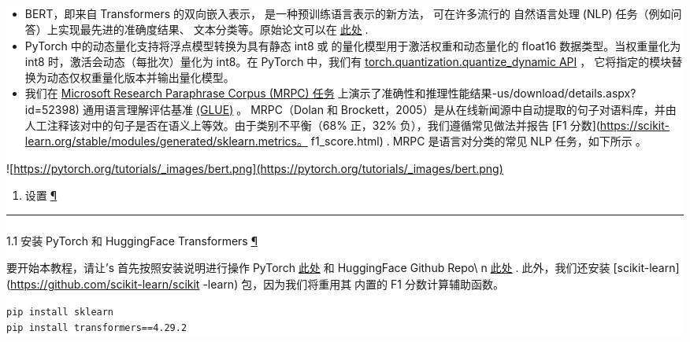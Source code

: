 
* BERT，即来自 Transformers 的双向嵌入表示，
是一种预训练语言表示的新方法，
可在许多流行的
自然语言处理 (NLP) 任务（例如问答）上实现最先进的准确度结果、
文本分类等。原始论文可以在
 [此处](https://arxiv.org/pdf/1810.04805.pdf)
.
* PyTorch 中的动态量化支持将浮点模型转换为具有静态 int8 或
的量化模型用于激活权重和动态量化的 float16 数据类型。当权重量化为 int8 时，激活会动态（每批次）量化为 int8。在 PyTorch 中，我们有
 [torch.quantization.quantize_dynamic API](https://pytorch.org/docs/stable/quantization.html#torch.quantization.quantize_dynamic) 
 ，
它将指定的模块替换为动态仅权重量化版本并输出量化模型。
* 我们在 [Microsoft Research Paraphrase Corpus (MRPC) 任务](https://www.microsoft.com/en) 上演示了准确性和推理性能结果-us/download/details.aspx?id=52398) 
 通用语言理解评估基准
 [(GLUE)](https://gluebenchmark.com/) 
 。 MRPC（Dolan 和 Brockett，2005）是从在线新闻源中自动提取的句子对语料库，并由人工注释该对中的句子是否在语义上等效。由于类别不平衡（68%
正，32% 负），我们遵循常见做法并报告
 [F1 分数](https://scikit-learn.org/stable/modules/generated/sklearn.metrics。 f1_score.html) 
.
MRPC 是语言对分类的常见 NLP 任务，如下所示
。


![https://pytorch.org/tutorials/_images/bert.png](https://pytorch.org/tutorials/_images/bert.png)



 1. 设置
 [¶](#setup "固定链接到此标题")
-------------------------------------------------------------------



### 
 1.1 安装 PyTorch 和 HuggingFace Transformers
 [¶](#install-pytorch-and-huggingface-transformers "永久链接到此标题")



 要开始本教程，请让’s 首先按照安装说明进行操作
 PyTorch
 [此处](https://github.com/pytorch/pytorch/#installation)
 和 HuggingFace Github Repo\ n [此处](https://github.com/huggingface/transformers#installation) 
.
此外，我们还安装
 [scikit-learn](https://github.com/scikit-learn/scikit -learn)
 包，因为我们将重用其
内置的 F1 分数计算辅助函数。






```
pip install sklearn
pip install transformers==4.29.2

```
